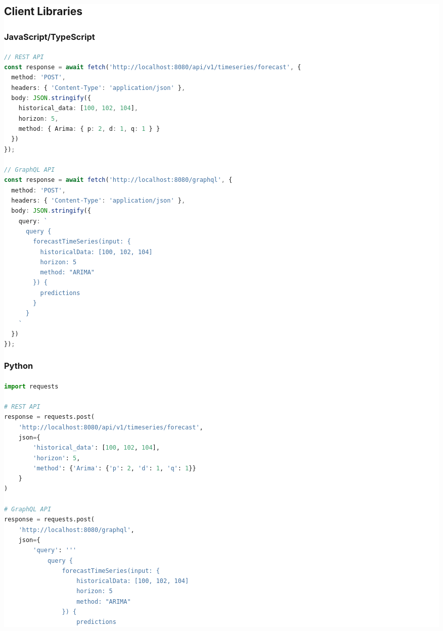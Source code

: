 
## Client Libraries

### JavaScript/TypeScript

```typescript
// REST API
const response = await fetch('http://localhost:8080/api/v1/timeseries/forecast', {
  method: 'POST',
  headers: { 'Content-Type': 'application/json' },
  body: JSON.stringify({
    historical_data: [100, 102, 104],
    horizon: 5,
    method: { Arima: { p: 2, d: 1, q: 1 } }
  })
});

// GraphQL API
const response = await fetch('http://localhost:8080/graphql', {
  method: 'POST',
  headers: { 'Content-Type': 'application/json' },
  body: JSON.stringify({
    query: `
      query {
        forecastTimeSeries(input: {
          historicalData: [100, 102, 104]
          horizon: 5
          method: "ARIMA"
        }) {
          predictions
        }
      }
    `
  })
});
```

### Python

```python
import requests

# REST API
response = requests.post(
    'http://localhost:8080/api/v1/timeseries/forecast',
    json={
        'historical_data': [100, 102, 104],
        'horizon': 5,
        'method': {'Arima': {'p': 2, 'd': 1, 'q': 1}}
    }
)

# GraphQL API
response = requests.post(
    'http://localhost:8080/graphql',
    json={
        'query': '''
            query {
                forecastTimeSeries(input: {
                    historicalData: [100, 102, 104]
                    horizon: 5
                    method: "ARIMA"
                }) {
                    predictions
```